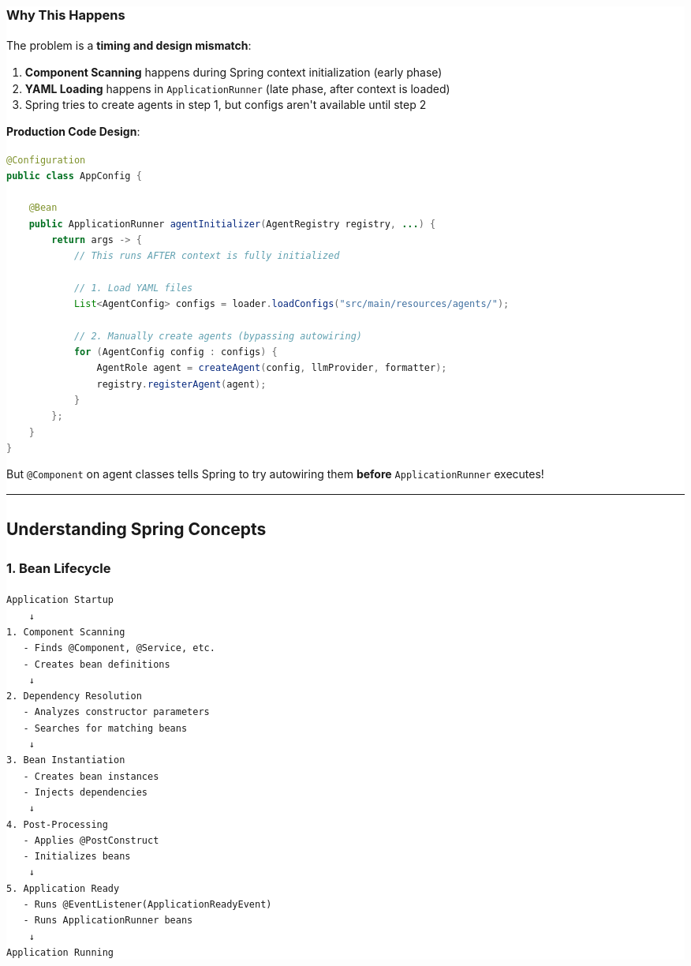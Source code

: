 ### Why This Happens

The problem is a **timing and design mismatch**:

1. **Component Scanning** happens during Spring context initialization (early phase)
2. **YAML Loading** happens in `ApplicationRunner` (late phase, after context is loaded)
3. Spring tries to create agents in step 1, but configs aren't available until step 2

**Production Code Design**:

```java
@Configuration
public class AppConfig {

    @Bean
    public ApplicationRunner agentInitializer(AgentRegistry registry, ...) {
        return args -> {
            // This runs AFTER context is fully initialized

            // 1. Load YAML files
            List<AgentConfig> configs = loader.loadConfigs("src/main/resources/agents/");

            // 2. Manually create agents (bypassing autowiring)
            for (AgentConfig config : configs) {
                AgentRole agent = createAgent(config, llmProvider, formatter);
                registry.registerAgent(agent);
            }
        };
    }
}
```

But `@Component` on agent classes tells Spring to try autowiring them **before** `ApplicationRunner` executes!

---

## Understanding Spring Concepts

### 1. Bean Lifecycle

```
Application Startup
    ↓
1. Component Scanning
   - Finds @Component, @Service, etc.
   - Creates bean definitions
    ↓
2. Dependency Resolution
   - Analyzes constructor parameters
   - Searches for matching beans
    ↓
3. Bean Instantiation
   - Creates bean instances
   - Injects dependencies
    ↓
4. Post-Processing
   - Applies @PostConstruct
   - Initializes beans
    ↓
5. Application Ready
   - Runs @EventListener(ApplicationReadyEvent)
   - Runs ApplicationRunner beans
    ↓
Application Running
```